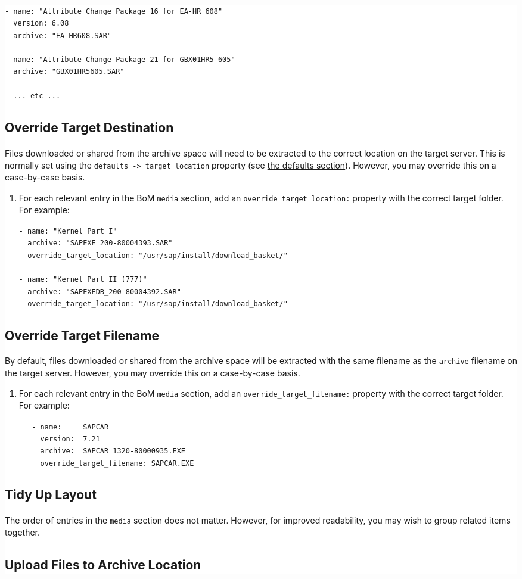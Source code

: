    ```text
   - name: "Attribute Change Package 16 for EA-HR 608"
     version: 6.08
     archive: "EA-HR608.SAR"

   - name: "Attribute Change Package 21 for GBX01HR5 605"
     archive: "GBX01HR5605.SAR"

     ... etc ...
   ```

## Override Target Destination

Files downloaded or shared from the archive space will need to be extracted to the correct location on the target server. This is normally set using the `defaults -> target_location` property (see [the defaults section](#create-defaults-section)). However, you may override this on a case-by-case basis.

1. For each relevant entry in the BoM `media` section, add an `override_target_location:` property with the correct target folder. For example:

   ```text
   - name: "Kernel Part I"
     archive: "SAPEXE_200-80004393.SAR"
     override_target_location: "/usr/sap/install/download_basket/"

   - name: "Kernel Part II (777)"
     archive: "SAPEXEDB_200-80004392.SAR"
     override_target_location: "/usr/sap/install/download_basket/"
   ```

## Override Target Filename

By default, files downloaded or shared from the archive space will be extracted with the same filename as the `archive` filename on the target server.  However, you may override this on a case-by-case basis.

1. For each relevant entry in the BoM `media` section, add an `override_target_filename:` property with the correct target folder. For example:

   ```text
      - name:     SAPCAR
        version:  7.21
        archive:  SAPCAR_1320-80000935.EXE
        override_target_filename: SAPCAR.EXE
   ```

## Tidy Up Layout

The order of entries in the `media` section does not matter. However, for improved readability, you may wish to group related items together.

## Upload Files to Archive Location
